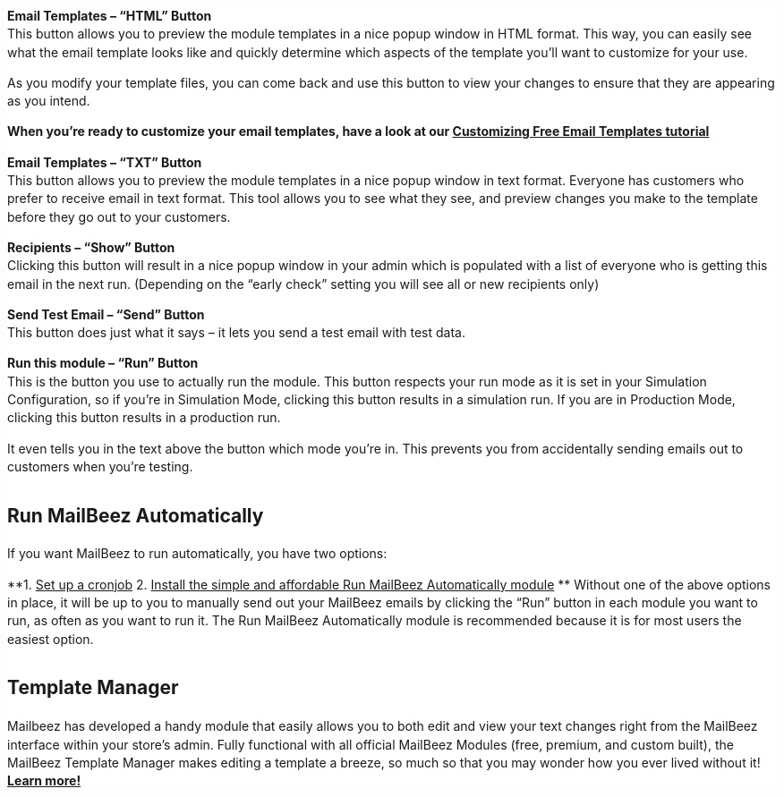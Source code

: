 **Email Templates – “HTML” Button**  
 This button allows you to preview the module templates in a nice popup window in HTML format. This way, you can easily see what the email template looks like and quickly determine which aspects of the template you’ll want to customize for your use.

As you modify your template files, you can come back and use this button to view your changes to ensure that they are appearing as you intend.

**When you’re ready to customize your email templates, have a look at our [Customizing Free Email Templates tutorial](http://www.mailbeez.com/documentation/tutorials/customizing-mailbeez-free-email-templates/)**

**Email Templates – “TXT” Button**  
 This button allows you to preview the module templates in a nice popup window in text format. Everyone has customers who prefer to receive email in text format. This tool allows you to see what they see, and preview changes you make to the template before they go out to your customers.

**Recipients – “Show” Button**  
 Clicking this button will result in a nice popup window in your admin which is populated with a list of everyone who is getting this email in the next run. (Depending on the “early check” setting you will see all or new recipients only)

**Send Test Email – “Send” Button**  
 This button does just what it says – it lets you send a test email with test data.

**Run this module – “Run” Button**  
 This is the button you use to actually run the module. This button respects your run mode as it is set in your Simulation Configuration, so if you’re in Simulation Mode, clicking this button results in a simulation run. If you are in Production Mode, clicking this button results in a production run.

It even tells you in the text above the button which mode you’re in. This prevents you from accidentally sending emails out to customers when you’re testing.



## Run MailBeez Automatically

If you want MailBeez to run automatically, you have two options:

**1. [Set up a cronjob](http://www.mailbeez.com/documentation/installation/config/advanced-configuration/)
2. [Install the simple and affordable Run MailBeez Automatically module](http://www.mailbeez.com/documentation/configbeez/config_cron_simple/)
**
Without one of the above options in place, it will be up to you to manually send out your MailBeez emails by clicking the “Run” button in each module you want to run, as often as you want to run it. The Run MailBeez Automatically module is recommended because it is for most users the easiest option.

## Template Manager

Mailbeez has developed a handy module that easily allows you to both edit and view your text changes right from the MailBeez interface within your store’s admin. Fully functional with all official MailBeez Modules (free, premium, and custom built), the MailBeez Template Manager makes editing a template a breeze, so much so that you may wonder how you ever lived without it! **[ Learn more!](http://www.mailbeez.com/documentation/configbeez/config_tmplmngr/)**
